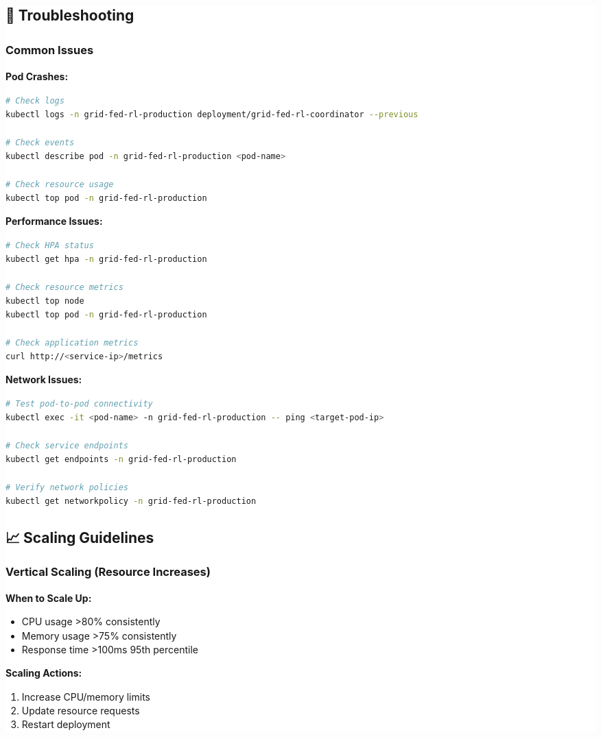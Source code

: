 ## 🚨 Troubleshooting

### Common Issues

**Pod Crashes:**
```bash
# Check logs
kubectl logs -n grid-fed-rl-production deployment/grid-fed-rl-coordinator --previous

# Check events
kubectl describe pod -n grid-fed-rl-production <pod-name>

# Check resource usage
kubectl top pod -n grid-fed-rl-production
```

**Performance Issues:**
```bash
# Check HPA status
kubectl get hpa -n grid-fed-rl-production

# Check resource metrics
kubectl top node
kubectl top pod -n grid-fed-rl-production

# Check application metrics
curl http://<service-ip>/metrics
```

**Network Issues:**
```bash
# Test pod-to-pod connectivity
kubectl exec -it <pod-name> -n grid-fed-rl-production -- ping <target-pod-ip>

# Check service endpoints
kubectl get endpoints -n grid-fed-rl-production

# Verify network policies
kubectl get networkpolicy -n grid-fed-rl-production
```

## 📈 Scaling Guidelines

### Vertical Scaling (Resource Increases)

**When to Scale Up:**
- CPU usage >80% consistently
- Memory usage >75% consistently
- Response time >100ms 95th percentile

**Scaling Actions:**
1. Increase CPU/memory limits
2. Update resource requests
3. Restart deployment
